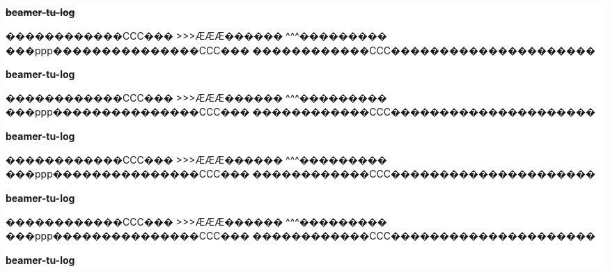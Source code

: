 






~~**beamer-tu-log**~~


������������CCC��� >>>ÆÆÆ������ ^^^��������� ���ppp���������������CCC��� ������������CCC���������������������











**beamer-tu-log**


������������CCC��� >>>ÆÆÆ������ ^^^��������� ���ppp���������������CCC��� ������������CCC���������������������

















**beamer-tu-log**


������������CCC��� >>>ÆÆÆ������ ^^^��������� ���ppp���������������CCC��� ������������CCC���������������������













**beamer-tu-log**


������������CCC��� >>>ÆÆÆ������ ^^^��������� ���ppp���������������CCC��� ������������CCC���������������������













**beamer-tu-log**
